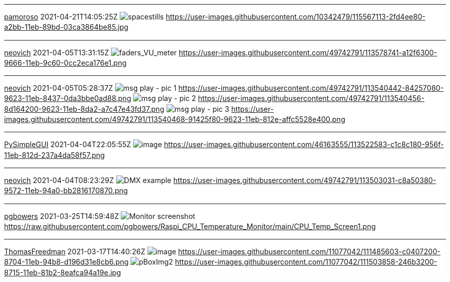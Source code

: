 -----------

[pamoroso](https://github.com/pamoroso) 2021-04-21T14:05:25Z
![spacestills](https://user-images.githubusercontent.com/10342479/115567113-2fd4ee80-a2bb-11eb-89bd-03ca3864be85.jpg)
https://user-images.githubusercontent.com/10342479/115567113-2fd4ee80-a2bb-11eb-89bd-03ca3864be85.jpg

-----------

[neovich](https://github.com/neovich) 2021-04-05T13:31:15Z
![faders_VU_meter](https://user-images.githubusercontent.com/49742791/113578741-a12f6300-9666-11eb-9c60-0cc2eca176e1.png)
https://user-images.githubusercontent.com/49742791/113578741-a12f6300-9666-11eb-9c60-0cc2eca176e1.png

-----------

[neovich](https://github.com/neovich) 2021-04-05T05:28:37Z
![msg play - pic 1](https://user-images.githubusercontent.com/49742791/113540442-84257080-9623-11eb-8437-0da3bbe0ad88.png)
https://user-images.githubusercontent.com/49742791/113540442-84257080-9623-11eb-8437-0da3bbe0ad88.png
![msg play - pic 2](https://user-images.githubusercontent.com/49742791/113540456-8d164200-9623-11eb-8da2-a7c47e43fd37.png)
https://user-images.githubusercontent.com/49742791/113540456-8d164200-9623-11eb-8da2-a7c47e43fd37.png
![msg play - pic 3](https://user-images.githubusercontent.com/49742791/113540468-91425f80-9623-11eb-812e-affc5528e400.png)
https://user-images.githubusercontent.com/49742791/113540468-91425f80-9623-11eb-812e-affc5528e400.png

-----------

[PySimpleGUI](https://github.com/PySimpleGUI) 2021-04-04T22:05:55Z
![image](https://user-images.githubusercontent.com/46163555/113522583-c1c8c180-956f-11eb-812d-237a4da58f57.png)
https://user-images.githubusercontent.com/46163555/113522583-c1c8c180-956f-11eb-812d-237a4da58f57.png

-----------

[neovich](https://github.com/neovich) 2021-04-04T08:23:29Z
![DMX example](https://user-images.githubusercontent.com/49742791/113503031-c8a50380-9572-11eb-94a0-bb2816170870.png)
https://user-images.githubusercontent.com/49742791/113503031-c8a50380-9572-11eb-94a0-bb2816170870.png

-----------

[pgbowers](https://github.com/pgbowers) 2021-03-25T14:59:48Z
![Monitor screenshot](https://raw.githubusercontent.com/pgbowers/Raspi_CPU_Temperature_Monitor/main/CPU_Temp_Screen1.png)
https://raw.githubusercontent.com/pgbowers/Raspi_CPU_Temperature_Monitor/main/CPU_Temp_Screen1.png

-----------

[ThomasFreedman](https://github.com/ThomasFreedman) 2021-03-17T14:40:26Z
![image](https://user-images.githubusercontent.com/11077042/111485603-c0407200-8704-11eb-94b8-d196d31e8cb6.png)
https://user-images.githubusercontent.com/11077042/111485603-c0407200-8704-11eb-94b8-d196d31e8cb6.png
![pBoxImg2](https://user-images.githubusercontent.com/11077042/111503858-246b3200-8715-11eb-81b2-8eafca94a19e.jpg)
https://user-images.githubusercontent.com/11077042/111503858-246b3200-8715-11eb-81b2-8eafca94a19e.jpg
